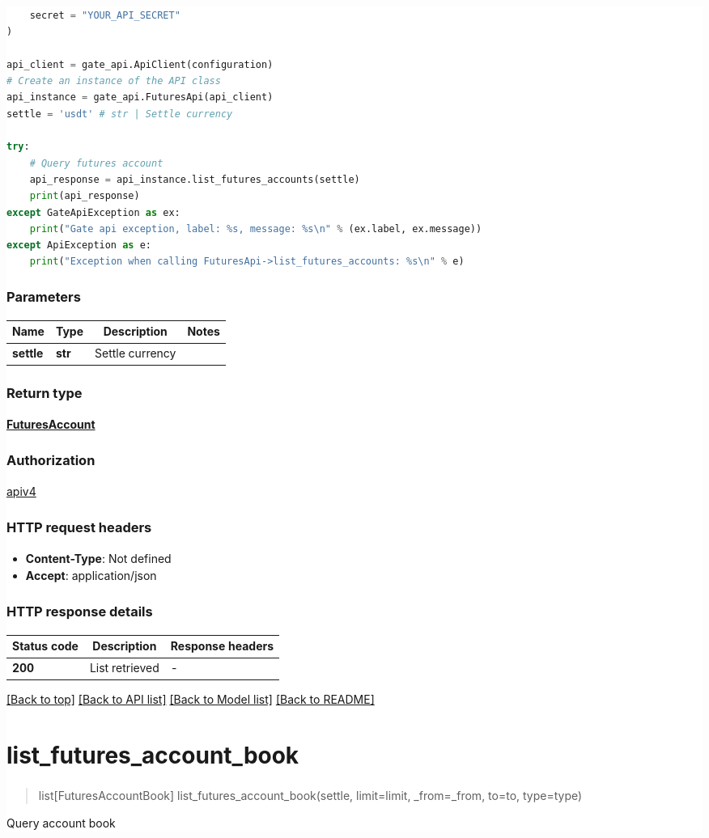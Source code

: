```python
    secret = "YOUR_API_SECRET"
)

api_client = gate_api.ApiClient(configuration)
# Create an instance of the API class
api_instance = gate_api.FuturesApi(api_client)
settle = 'usdt' # str | Settle currency

try:
    # Query futures account
    api_response = api_instance.list_futures_accounts(settle)
    print(api_response)
except GateApiException as ex:
    print("Gate api exception, label: %s, message: %s\n" % (ex.label, ex.message))
except ApiException as e:
    print("Exception when calling FuturesApi->list_futures_accounts: %s\n" % e)
```

### Parameters

Name | Type | Description  | Notes
------------- | ------------- | ------------- | -------------
 **settle** | **str**| Settle currency | 

### Return type

[**FuturesAccount**](FuturesAccount.md)

### Authorization

[apiv4](../README.md#apiv4)

### HTTP request headers

 - **Content-Type**: Not defined
 - **Accept**: application/json

### HTTP response details
| Status code | Description | Response headers |
|-------------|-------------|------------------|
**200** | List retrieved |  -  |

[[Back to top]](#) [[Back to API list]](../README.md#documentation-for-api-endpoints) [[Back to Model list]](../README.md#documentation-for-models) [[Back to README]](../README.md)

# **list_futures_account_book**
> list[FuturesAccountBook] list_futures_account_book(settle, limit=limit, _from=_from, to=to, type=type)

Query account book
